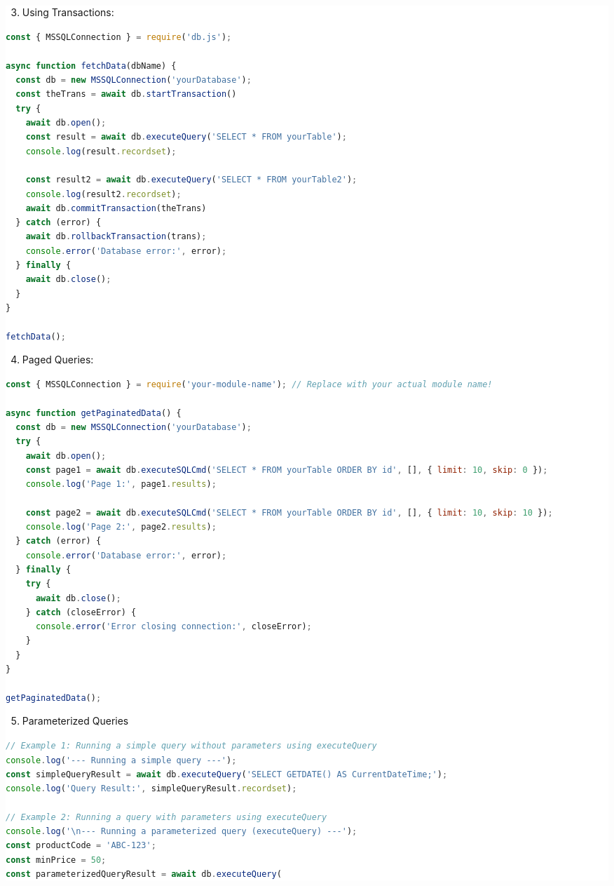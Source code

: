 3. Using Transactions:
```javascript
const { MSSQLConnection } = require('db.js');

async function fetchData(dbName) {
  const db = new MSSQLConnection('yourDatabase');
  const theTrans = await db.startTransaction()
  try {
    await db.open();
    const result = await db.executeQuery('SELECT * FROM yourTable');
    console.log(result.recordset);

    const result2 = await db.executeQuery('SELECT * FROM yourTable2');
    console.log(result2.recordset);
    await db.commitTransaction(theTrans)
  } catch (error) {
    await db.rollbackTransaction(trans);
    console.error('Database error:', error);
  } finally {
    await db.close();
  }
}

fetchData();
```
4. Paged Queries:
```javascript
const { MSSQLConnection } = require('your-module-name'); // Replace with your actual module name!

async function getPaginatedData() {
  const db = new MSSQLConnection('yourDatabase');
  try {
    await db.open();
    const page1 = await db.executeSQLCmd('SELECT * FROM yourTable ORDER BY id', [], { limit: 10, skip: 0 });
    console.log('Page 1:', page1.results);

    const page2 = await db.executeSQLCmd('SELECT * FROM yourTable ORDER BY id', [], { limit: 10, skip: 10 });
    console.log('Page 2:', page2.results);
  } catch (error) {
    console.error('Database error:', error);
  } finally {
    try {
      await db.close();
    } catch (closeError) {
      console.error('Error closing connection:', closeError);
    }
  }
}

getPaginatedData();
```
5. Parameterized Queries
```javascript
// Example 1: Running a simple query without parameters using executeQuery
console.log('--- Running a simple query ---');
const simpleQueryResult = await db.executeQuery('SELECT GETDATE() AS CurrentDateTime;');
console.log('Query Result:', simpleQueryResult.recordset);

// Example 2: Running a query with parameters using executeQuery
console.log('\n--- Running a parameterized query (executeQuery) ---');
const productCode = 'ABC-123';
const minPrice = 50;
const parameterizedQueryResult = await db.executeQuery(
```